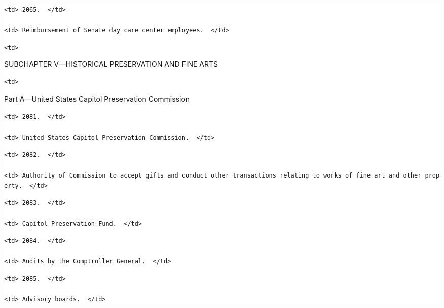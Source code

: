     <td> 2065.  </td>

    <td> Reimbursement of Senate day care center employees.  </td>

  </tr>

  <tr>

    <td> 

SUBCHAPTER V—HISTORICAL PRESERVATION AND FINE ARTS  </td>

  </tr>

  <tr>

    <td> 

Part A—United States Capitol Preservation Commission  </td>

  </tr>

  <tr>

    <td> 2081.  </td>

    <td> United States Capitol Preservation Commission.  </td>

  </tr>

  <tr>

    <td> 2082.  </td>

    <td> Authority of Commission to accept gifts and conduct other transactions relating to works of fine art and other property.  </td>

  </tr>

  <tr>

    <td> 2083.  </td>

    <td> Capitol Preservation Fund.  </td>

  </tr>

  <tr>

    <td> 2084.  </td>

    <td> Audits by the Comptroller General.  </td>

  </tr>

  <tr>

    <td> 2085.  </td>

    <td> Advisory boards.  </td>

  </tr>

  <tr>
